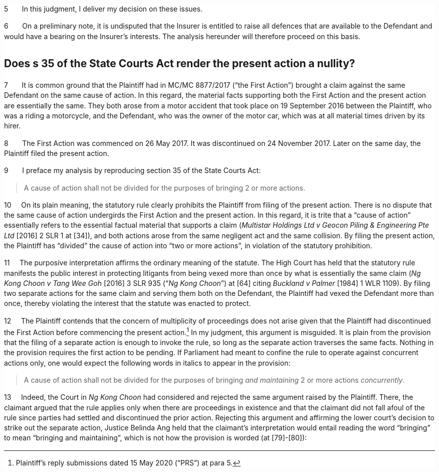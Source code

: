 5       In this judgment, I deliver my decision on these issues.

6       On a preliminary note, it is undisputed that the Insurer is entitled to raise all defences that are available to the Defendant and would have a bearing on the Insurer’s interests. The analysis hereunder will therefore proceed on this basis.

## Does s 35 of the State Courts Act render the present action a nullity?

7       It is common ground that the Plaintiff had in MC/MC 8877/2017 (“the First Action”) brought a claim against the same Defendant on the same cause of action. In this regard, the material facts supporting both the First Action and the present action are essentially the same. They both arose from a motor accident that took place on 19 September 2016 between the Plaintiff, who was a riding a motorcycle, and the Defendant, who was the owner of the motor car, which was at all material times driven by its hirer.

8       The First Action was commenced on 26 May 2017. It was discontinued on 24 November 2017. Later on the same day, the Plaintiff filed the present action.

9       I preface my analysis by reproducing section 35 of the State Courts Act:

> A cause of action shall not be divided for the purposes of bringing 2 or more actions.

10     On its plain meaning, the statutory rule clearly prohibits the Plaintiff from filing of the present action. There is no dispute that the same cause of action undergirds the First Action and the present action. In this regard, it is trite that a “cause of action” essentially refers to the essential factual material that supports a claim (_Multistar Holdings Ltd v Geocon Piling & Engineering Pte Ltd_ <span class="citation">\[2016\] 2 SLR 1</span> at \[34\]), and both actions arose from the same negligent act and the same collision. By filing the present action, the Plaintiff has “divided” the cause of action into “two or more actions”, in violation of the statutory prohibition.

11     The purposive interpretation affirms the ordinary meaning of the statute. The High Court has held that the statutory rule manifests the public interest in protecting litigants from being vexed more than once by what is essentially the same claim (_Ng Kong Choon v Tang Wee Goh_ <span class="citation">\[2016\] 3 SLR 935</span> (“_Ng Kong Choon_”) at \[64\] citing _Buckland v Palmer_ <span class="citation">\[1984\] 1 WLR 1109</span>). By filing two separate actions for the same claim and serving them both on the Defendant, the Plaintiff had vexed the Defendant more than once, thereby violating the interest that the statute was enacted to protect.

12     The Plaintiff contends that the concern of multiplicity of proceedings does not arise given that the Plaintiff had discontinued the First Action before commencing the present action.[^1] In my judgment, this argument is misguided. It is plain from the provision that the filing of a separate action is enough to invoke the rule, so long as the separate action traverses the same facts. Nothing in the provision requires the first action to be pending. If Parliament had meant to confine the rule to operate against concurrent actions only, one would expect the following words in italics to appear in the provision:

> A cause of action shall not be divided for the purposes of bringing _and maintaining_ 2 or more actions _concurrently_.

13     Indeed, the Court in _Ng Kong Choon_ had considered and rejected the same argument raised by the Plaintiff. There, the claimant argued that the rule applies only when there are proceedings in existence and that the claimant did not fall afoul of the rule since parties had settled and discontinued the prior action. Rejecting this argument and affirming the lower court’s decision to strike out the separate action, Justice Belinda Ang held that the claimant’s interpretation would entail reading the word “bringing” to mean “bringing and maintaining”, which is not how the provision is worded (at \[79\]-\[80\]):


[^1]: Plaintiff’s reply submissions dated 15 May 2020 (“PRS”) at para 5.
[^2]: Intervener’s reply submissions dated 15 May 2020 (“IRS”) at para 3.
[^3]: IRS at paras 4-6.
[^4]: Plaintiff’s written submissions dated 28 February 2020 (“PWS”) at para 12.
[^5]: PWS at para 9.
[^6]: Letter filed by the Insurer on 26 May 2020.
[^7]: Plaintiff’s further submissions dated 5 June 2020 (“PFS”) at para 4.
[^8]: PWS at paras 10-12.
[^9]: PRS at paras 34-37.
[^10]: PFS at para 12.
[^11]: PWS at paras 4-5 and PRS at paras 8-9.
[^12]: PRS at para 16.